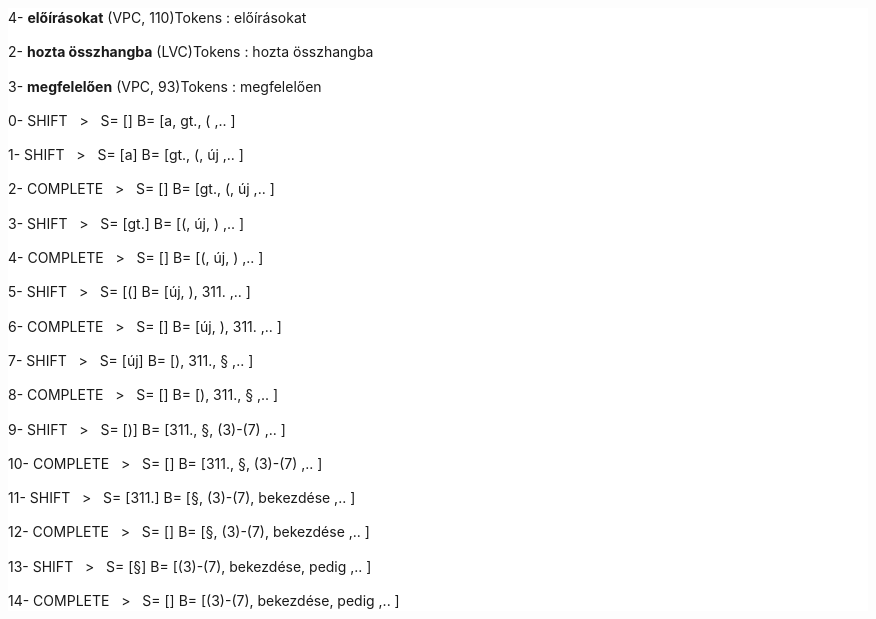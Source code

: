 
4- **előírásokat** (VPC, 110)Tokens : 
előírásokat


2- **hozta összhangba** (LVC)Tokens : 
hozta
összhangba


3- **megfelelően** (VPC, 93)Tokens : 
megfelelően





0- SHIFT&nbsp;&nbsp;&nbsp;>&nbsp;&nbsp;&nbsp;S= []   B= [a, gt., ( ,.. ]



1- SHIFT&nbsp;&nbsp;&nbsp;>&nbsp;&nbsp;&nbsp;S= [a]   B= [gt., (, új ,.. ]



2- COMPLETE&nbsp;&nbsp;&nbsp;>&nbsp;&nbsp;&nbsp;S= []   B= [gt., (, új ,.. ]



3- SHIFT&nbsp;&nbsp;&nbsp;>&nbsp;&nbsp;&nbsp;S= [gt.]   B= [(, új, ) ,.. ]



4- COMPLETE&nbsp;&nbsp;&nbsp;>&nbsp;&nbsp;&nbsp;S= []   B= [(, új, ) ,.. ]



5- SHIFT&nbsp;&nbsp;&nbsp;>&nbsp;&nbsp;&nbsp;S= [(]   B= [új, ), 311. ,.. ]



6- COMPLETE&nbsp;&nbsp;&nbsp;>&nbsp;&nbsp;&nbsp;S= []   B= [új, ), 311. ,.. ]



7- SHIFT&nbsp;&nbsp;&nbsp;>&nbsp;&nbsp;&nbsp;S= [új]   B= [), 311., § ,.. ]



8- COMPLETE&nbsp;&nbsp;&nbsp;>&nbsp;&nbsp;&nbsp;S= []   B= [), 311., § ,.. ]



9- SHIFT&nbsp;&nbsp;&nbsp;>&nbsp;&nbsp;&nbsp;S= [)]   B= [311., §, (3)-(7) ,.. ]



10- COMPLETE&nbsp;&nbsp;&nbsp;>&nbsp;&nbsp;&nbsp;S= []   B= [311., §, (3)-(7) ,.. ]



11- SHIFT&nbsp;&nbsp;&nbsp;>&nbsp;&nbsp;&nbsp;S= [311.]   B= [§, (3)-(7), bekezdése ,.. ]



12- COMPLETE&nbsp;&nbsp;&nbsp;>&nbsp;&nbsp;&nbsp;S= []   B= [§, (3)-(7), bekezdése ,.. ]



13- SHIFT&nbsp;&nbsp;&nbsp;>&nbsp;&nbsp;&nbsp;S= [§]   B= [(3)-(7), bekezdése, pedig ,.. ]



14- COMPLETE&nbsp;&nbsp;&nbsp;>&nbsp;&nbsp;&nbsp;S= []   B= [(3)-(7), bekezdése, pedig ,.. ]
